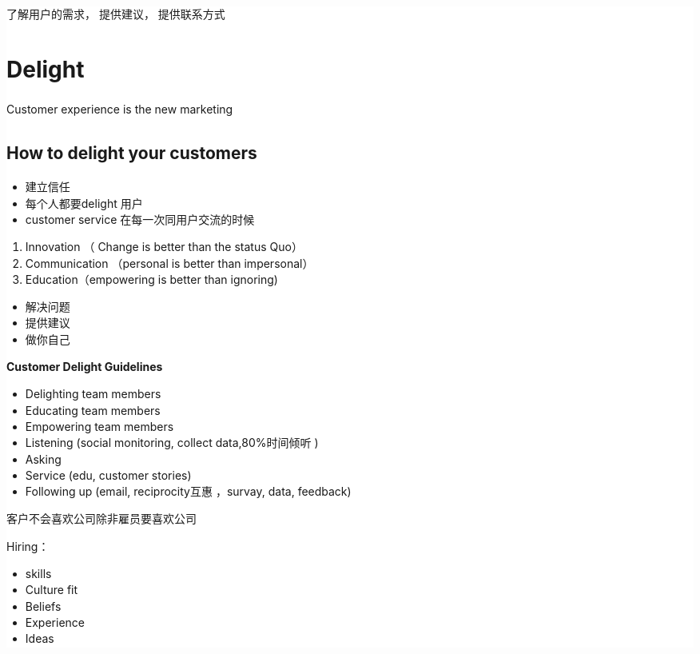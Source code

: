 了解用户的需求， 提供建议， 提供联系方式 


 
# Delight 

Customer experience is the new marketing 

## How to delight your customers 

* 建立信任
* 每个人都要delight 用户
* customer service 在每一次同用户交流的时候


1. Innovation （ Change is better than the status Quo） 
2. Communication （personal is better than impersonal）
3. Education（empowering is better than ignoring) 



 * 解决问题
 * 提供建议
 * 做你自己

 
**Customer Delight Guidelines** 

* Delighting team members 
* Educating team members
* Empowering team members 
* Listening (social monitoring, collect data,80%时间倾听 ) 
* Asking 
* Service (edu, customer stories)
* Following up (email, reciprocity互惠 ，survay, data, feedback) 



客户不会喜欢公司除非雇员要喜欢公司

Hiring：

* skills
* Culture fit
* Beliefs
* Experience 
* Ideas








